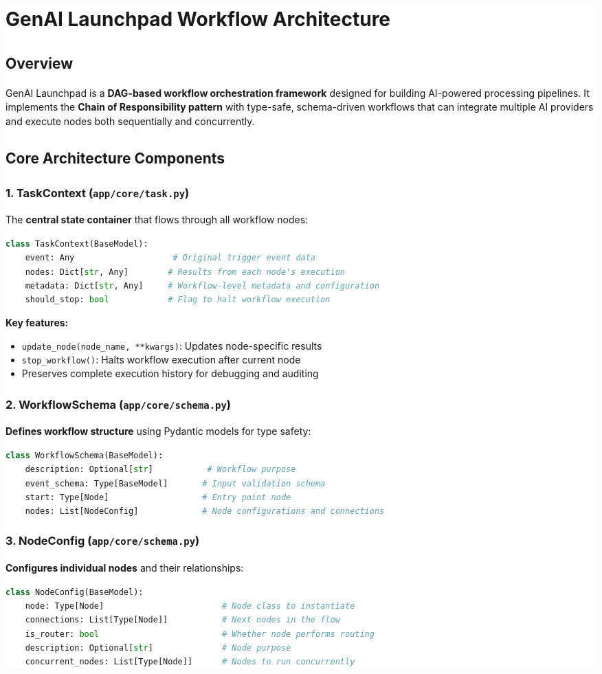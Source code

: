 # GenAI Launchpad Workflow Architecture

## Overview

GenAI Launchpad is a **DAG-based workflow orchestration framework** designed for building AI-powered processing pipelines. It implements the **Chain of Responsibility pattern** with type-safe, schema-driven workflows that can integrate multiple AI providers and execute nodes both sequentially and concurrently.

## Core Architecture Components

### 1. TaskContext (`app/core/task.py`)

The **central state container** that flows through all workflow nodes:

```python
class TaskContext(BaseModel):
    event: Any                    # Original trigger event data
    nodes: Dict[str, Any]        # Results from each node's execution
    metadata: Dict[str, Any]     # Workflow-level metadata and configuration
    should_stop: bool            # Flag to halt workflow execution
```

**Key features:**

- `update_node(node_name, **kwargs)`: Updates node-specific results
- `stop_workflow()`: Halts workflow execution after current node
- Preserves complete execution history for debugging and auditing

### 2. WorkflowSchema (`app/core/schema.py`)

**Defines workflow structure** using Pydantic models for type safety:

```python
class WorkflowSchema(BaseModel):
    description: Optional[str]           # Workflow purpose
    event_schema: Type[BaseModel]       # Input validation schema
    start: Type[Node]                   # Entry point node
    nodes: List[NodeConfig]             # Node configurations and connections
```

### 3. NodeConfig (`app/core/schema.py`)

**Configures individual nodes** and their relationships:

```python
class NodeConfig(BaseModel):
    node: Type[Node]                        # Node class to instantiate
    connections: List[Type[Node]]           # Next nodes in the flow
    is_router: bool                         # Whether node performs routing
    description: Optional[str]              # Node purpose
    concurrent_nodes: List[Type[Node]]      # Nodes to run concurrently
```
